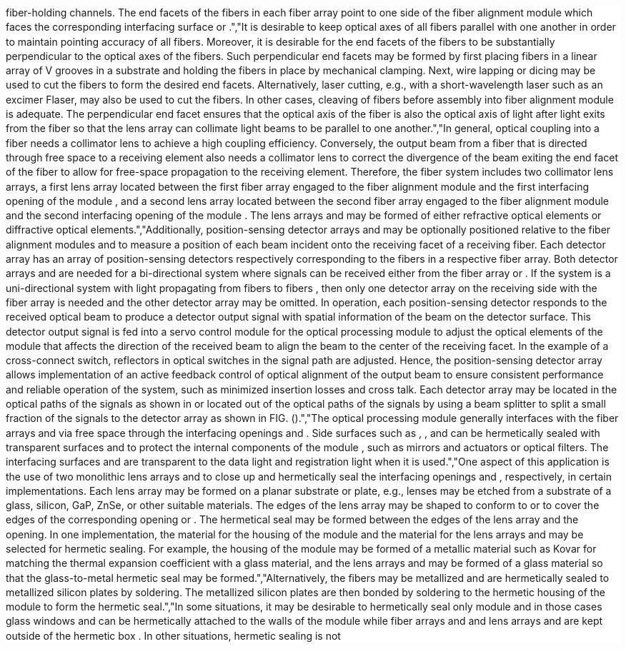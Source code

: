 fiber-holding channels. The end facets of the fibers in each fiber array point to one side of the fiber alignment module which faces the corresponding interfacing surface  or .","It is desirable to keep optical axes of all fibers parallel with one another in order to maintain pointing accuracy of all fibers. Moreover, it is desirable for the end facets of the fibers to be substantially perpendicular to the optical axes of the fibers. Such perpendicular end facets may be formed by first placing fibers in a linear array of V grooves in a substrate and holding the fibers in place by mechanical clamping. Next, wire lapping or dicing may be used to cut the fibers to form the desired end facets. Alternatively, laser cutting, e.g., with a short-wavelength laser such as an excimer Flaser, may also be used to cut the fibers. In other cases, cleaving of fibers before assembly into fiber alignment module is adequate. The perpendicular end facet ensures that the optical axis of the fiber is also the optical axis of light after light exits from the fiber so that the lens array can collimate light beams to be parallel to one another.","In general, optical coupling into a fiber needs a collimator lens to achieve a high coupling efficiency. Conversely, the output beam from a fiber that is directed through free space to a receiving element also needs a collimator lens to correct the divergence of the beam exiting the end facet of the fiber to allow for free-space propagation to the receiving element. Therefore, the fiber system  includes two collimator lens arrays, a first lens array  located between the first fiber array  engaged to the fiber alignment module  and the first interfacing opening  of the module , and a second lens array  located between the second fiber array  engaged to the fiber alignment module  and the second interfacing opening  of the module . The lens arrays  and  may be formed of either refractive optical elements or diffractive optical elements.","Additionally, position-sensing detector arrays  and  may be optionally positioned relative to the fiber alignment modules  and  to measure a position of each beam incident onto the receiving facet of a receiving fiber. Each detector array has an array of position-sensing detectors respectively corresponding to the fibers in a respective fiber array. Both detector arrays  and  are needed for a bi-directional system  where signals can be received either from the fiber array  or . If the system  is a uni-directional system with light propagating from fibers  to fibers , then only one detector array  on the receiving side with the fiber array  is needed and the other detector array  may be omitted. In operation, each position-sensing detector responds to the received optical beam to produce a detector output signal with spatial information of the beam on the detector surface. This detector output signal is fed into a servo control module for the optical processing module  to adjust the optical elements of the module  that affects the direction of the received beam to align the beam to the center of the receiving facet. In the example of a cross-connect switch, reflectors in optical switches in the signal path are adjusted. Hence, the position-sensing detector array allows implementation of an active feedback control of optical alignment of the output beam to ensure consistent performance and reliable operation of the system, such as minimized insertion losses and cross talk. Each detector array may be located in the optical paths of the signals as shown in  or located out of the optical paths of the signals by using a beam splitter to split a small fraction of the signals to the detector array as shown in FIG. ().","The optical processing module  generally interfaces with the fiber arrays  and  via free space through the interfacing openings  and . Side surfaces such as , ,  and  can be hermetically sealed with transparent surfaces  and  to protect the internal components of the module , such as mirrors and actuators or optical filters. The interfacing surfaces  and  are transparent to the data light and registration light when it is used.","One aspect of this application is the use of two monolithic lens arrays  and  to close up and hermetically seal the interfacing openings  and , respectively, in certain implementations. Each lens array may be formed on a planar substrate or plate, e.g., lenses may be etched from a substrate of a glass, silicon, GaP, ZnSe, or other suitable materials. The edges of the lens array may be shaped to conform to or to cover the edges of the corresponding opening  or . The hermetical seal may be formed between the edges of the lens array and the opening. In one implementation, the material for the housing of the module  and the material for the lens arrays  and  may be selected for hermetic sealing. For example, the housing of the module  may be formed of a metallic material such as Kovar for matching the thermal expansion coefficient with a glass material, and the lens arrays  and  may be formed of a glass material so that the glass-to-metal hermetic seal may be formed.","Alternatively, the fibers may be metallized and are hermetically sealed to metallized silicon plates by soldering. The metallized silicon plates are then bonded by soldering to the hermetic housing of the module  to form the hermetic seal.","In some situations, it may be desirable to hermetically seal only module  and in those cases glass windows  and  can be hermetically attached to the walls of the module  while fiber arrays  and  and lens arrays  and  are kept outside of the hermetic box . In other situations, hermetic sealing is not